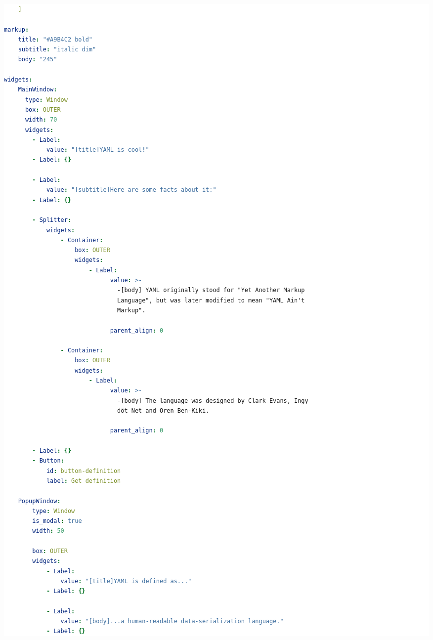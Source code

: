 ```yaml
    ]

markup:
    title: "#A9B4C2 bold"
    subtitle: "italic dim"
    body: "245"

widgets:
    MainWindow:
      type: Window
      box: OUTER
      width: 70
      widgets:
        - Label:
            value: "[title]YAML is cool!"
        - Label: {}

        - Label:
            value: "[subtitle]Here are some facts about it:"
        - Label: {}

        - Splitter:
            widgets:
                - Container:
                    box: OUTER
                    widgets:
                        - Label:
                              value: >-
                                -[body] YAML originally stood for "Yet Another Markup
                                Language", but was later modified to mean "YAML Ain't 
                                Markup".

                              parent_align: 0

                - Container:
                    box: OUTER
                    widgets:
                        - Label:
                              value: >-
                                -[body] The language was designed by Clark Evans, Ingy
                                döt Net and Oren Ben-Kiki.

                              parent_align: 0

        - Label: {}
        - Button:
            id: button-definition
            label: Get definition

    PopupWindow:
        type: Window
        is_modal: true
        width: 50

        box: OUTER
        widgets:
            - Label:
                value: "[title]YAML is defined as..."
            - Label: {}

            - Label:
                value: "[body]...a human-readable data-serialization language."
            - Label: {}
```
